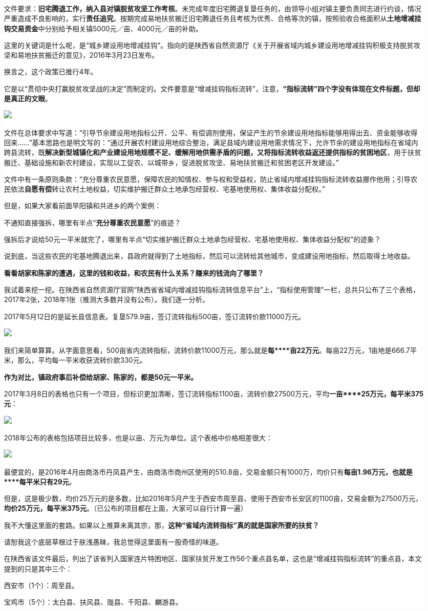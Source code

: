 文件要求：**旧宅腾退工作，纳入县对镇脱贫攻坚工作考核**。未完成年度旧宅腾退复垦任务的，由领导小组对镇主要负责同志进行约谈，情况严重造成不良影响的，实行**责任追究**。按期完成易地扶贫搬迁旧宅腾退任务且考核为优秀、合格等次的镇，按照验收合格面积从**土地增减挂钩交易资金**中分别给予相关镇5000元／亩、4000元／亩的补助。

这里的关键词是什么呢，是“城乡建设用地增减挂钩”。指向的是陕西省自然资源厅《关于开展省域内城乡建设用地增减挂钩积极支持脱贫攻坚和易地扶贫搬迁的意见》，2016年3月23日发布。

换言之，这个政策已推行4年。

它是以“贯彻中央打赢脱贫攻坚战的决定”而制定的。文件要意是“增减挂钩指标流转”，注意，**“指标流转”四个字没有体现在文件标题，但却是真正的文眼**。

![](https://images.weserv.nl/?url=https%3A//mmbiz.qpic.cn/mmbiz_jpg/8BnyXm6lH4752OdOicTrzXbD7Vs0sib2QyDyOkNAEOtxDuswqc9KJ3VkqKTY11oL5GGJbib4oCYnH3ejpAP48iaia9g/640%3Fwx_fmt%3Djpeg)

文件在总体要求中写道：“引导节余建设用地指标公开、公平、有偿调剂使用，保证产生的节余建设用地指标能够用得出去、资金能够收得回来……”基本思路也是明文写的：“通过开展农村建设用地综合整治，满足县域内建设用地需求情况下，允许节余的建设用地指标在省域内跨县流转，既**解决新型城镇化和产业建设用地规模不足、缓解用地供需矛盾的问题，又将指标流转收益返还提供指标的贫困地区**，用于扶贫搬迁、基础设施和新农村建设，实现以工促农、以城带乡，促进脱贫攻坚、易地扶贫搬迁和贫困老区开发建设。”  

文件中有一条原则条款：“充分尊重农民意愿，保障农民的知情权、参与权和受益权，防止省域内增减挂钩指标流转收益挪作他用；引导农民依法**自愿有偿**转让农村土地权益，切实维护搬迁群众土地承包经营权、宅基地使用权、集体收益分配权。”

但是，如果大家看前面早阳镇和共进乡的两个案例：

不通知直接强拆，哪里有半点“**充分尊重农民意愿**”的痕迹？

强拆后才说给50元一平米就完了，哪里有半点“切实维护搬迁群众土地承包经营权、宅基地使用权、集体收益分配权”的迹象？

说到底，当这些农民的宅基地腾退出来，县政府就得到了土地指标，然后可以流转给其他城市，变成建设用地指标，然后取得土地收益。

**看看胡家和陈家的遭遇，这里的钱和收益，和农民有什么关系？赚来的钱流向了哪里？**

我试着来挖一挖。在陕西省自然资源厅官网“陕西省省域内增减挂钩指标流转信息平台”上，“指标使用管理”一栏，总共只公布了三个表格，2017年2张，2018年1张（推测大多数并没有公布）。我们逐一分析。

2017年5月12日的是延长县信息表。复垦579.9亩，签订流转指标500亩，签订流转价款11000万元。

![](https://images.weserv.nl/?url=https%3A//mmbiz.qpic.cn/mmbiz_jpg/8BnyXm6lH4752OdOicTrzXbD7Vs0sib2QyafFZDv4WxBR7KA5wJh4I29Ffhr4ZPv04vFw4geeHtjRGaCIIvtuB3g/640%3Fwx_fmt%3Djpeg)

我们来简单算算。从字面意思看，500亩省内流转指标，流转价款11000万元，那么就是**每****亩22万元**。每亩22万元，1亩地是666.7平米，那么，平均每一平米收获流转价款330元。  

**作为对比，镇政府事后补偿给胡家、陈家的，都是50元一平米。**

2017年3月8日的表格也只有一个项目，但标识更加清晰，签订流转指标1100亩，流转价款27500万元，平均**一亩****25万元，每平米375元**：

![](https://images.weserv.nl/?url=https%3A//mmbiz.qpic.cn/mmbiz_jpg/8BnyXm6lH4752OdOicTrzXbD7Vs0sib2Qy5klEIFOxibpnRX7E2ugaEKJoh6dQMhamRJJUk5QQD4yFibvy9wbEfC6A/640%3Fwx_fmt%3Djpeg)

2018年公布的表格包括项目比较多，也是以亩、万元为单位。这个表格中价格相差很大：  

![](https://images.weserv.nl/?url=https%3A//mmbiz.qpic.cn/mmbiz_jpg/8BnyXm6lH4752OdOicTrzXbD7Vs0sib2QyC6RfaP8RXn6qD3g1eHXwfXVeE3qwlx8HxxIrh1YTtyoxddWk8bfKMg/640%3Fwx_fmt%3Djpeg)

最便宜的，是2016年4月由商洛市丹凤县产生，由商洛市商州区使用的510.8亩，交易金额只有1000万，均价只有**每亩1.96万元，也就是****每平米只有29元**。

但是，这是极少数，均价25万元的是多数，比如2016年5月产生于西安市周至县、使用于西安市长安区的1100亩，交易金额为27500万元，**均价25万元，每平米375元**。（已公布的项目都在上面，大家可以自行计算一遍）

我不大懂这里面的套路。如果以上推算未离其宗，那，**这种“省域内流转指标”真的就是国家所要的扶贫？**  

请恕我这个底层草根过于肤浅愚昧，我总觉得这里面有一股奇怪的味道。

在陕西省该文件最后，列出了该省列入国家连片特困地区、国家扶贫开发工作56个重点县名单，这也是“增减挂钩指标流转”的重点县，本文提到的只是其中三个：

西安市（1个）：周至县。

宝鸡市（5个）：太白县、扶风县、陇县、千阳县、麟游县。
